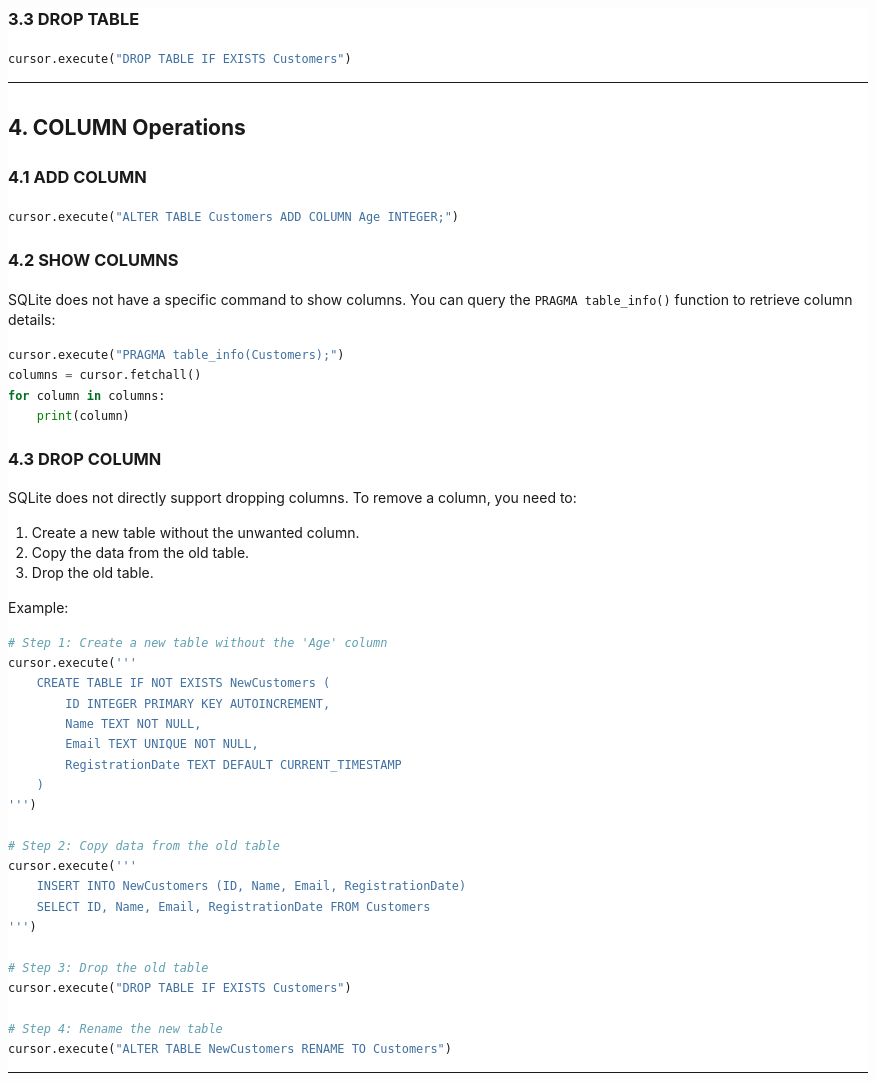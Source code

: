 ### 3.3 DROP TABLE
```python
cursor.execute("DROP TABLE IF EXISTS Customers")
```

---

## 4. COLUMN Operations

### 4.1 ADD COLUMN
```python
cursor.execute("ALTER TABLE Customers ADD COLUMN Age INTEGER;")
```

### 4.2 SHOW COLUMNS
SQLite does not have a specific command to show columns. You can query the `PRAGMA table_info()` function to retrieve column details:
```python
cursor.execute("PRAGMA table_info(Customers);")
columns = cursor.fetchall()
for column in columns:
    print(column)
```

### 4.3 DROP COLUMN
SQLite does not directly support dropping columns. To remove a column, you need to:
1. Create a new table without the unwanted column.
2. Copy the data from the old table.
3. Drop the old table.

Example:
```python
# Step 1: Create a new table without the 'Age' column
cursor.execute('''
    CREATE TABLE IF NOT EXISTS NewCustomers (
        ID INTEGER PRIMARY KEY AUTOINCREMENT,
        Name TEXT NOT NULL,
        Email TEXT UNIQUE NOT NULL,
        RegistrationDate TEXT DEFAULT CURRENT_TIMESTAMP
    )
''')

# Step 2: Copy data from the old table
cursor.execute('''
    INSERT INTO NewCustomers (ID, Name, Email, RegistrationDate)
    SELECT ID, Name, Email, RegistrationDate FROM Customers
''')

# Step 3: Drop the old table
cursor.execute("DROP TABLE IF EXISTS Customers")

# Step 4: Rename the new table
cursor.execute("ALTER TABLE NewCustomers RENAME TO Customers")
```

---